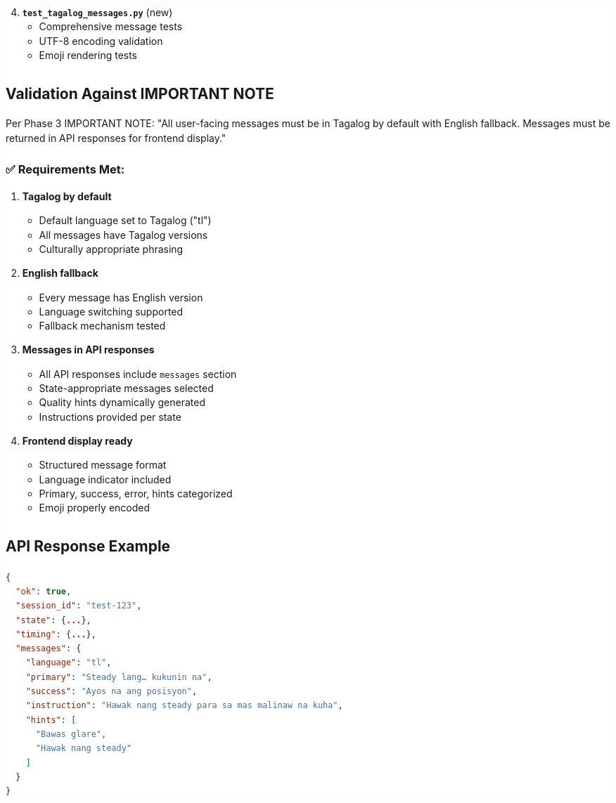 4. **`test_tagalog_messages.py`** (new)
   - Comprehensive message tests
   - UTF-8 encoding validation
   - Emoji rendering tests

## Validation Against IMPORTANT NOTE

Per Phase 3 IMPORTANT NOTE: "All user-facing messages must be in Tagalog by default with English fallback. Messages must be returned in API responses for frontend display."

### ✅ Requirements Met:

1. **Tagalog by default**
   - Default language set to Tagalog ("tl")
   - All messages have Tagalog versions
   - Culturally appropriate phrasing

2. **English fallback**
   - Every message has English version
   - Language switching supported
   - Fallback mechanism tested

3. **Messages in API responses**
   - All API responses include `messages` section
   - State-appropriate messages selected
   - Quality hints dynamically generated
   - Instructions provided per state

4. **Frontend display ready**
   - Structured message format
   - Language indicator included
   - Primary, success, error, hints categorized
   - Emoji properly encoded

## API Response Example

```json
{
  "ok": true,
  "session_id": "test-123",
  "state": {...},
  "timing": {...},
  "messages": {
    "language": "tl",
    "primary": "Steady lang… kukunin na",
    "success": "Ayos na ang posisyon",
    "instruction": "Hawak nang steady para sa mas malinaw na kuha",
    "hints": [
      "Bawas glare",
      "Hawak nang steady"
    ]
  }
}
```
